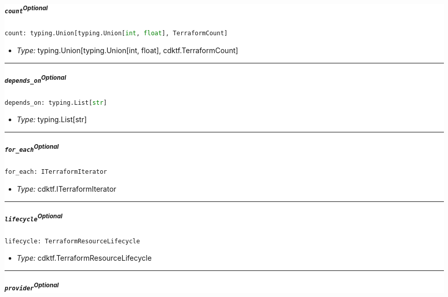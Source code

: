 
##### `count`<sup>Optional</sup> <a name="count" id="rhizo-co-terraform-provider-oci.dataOciLogAnalyticsLogAnalyticsObjectCollectionRules.DataOciLogAnalyticsLogAnalyticsObjectCollectionRules.property.count"></a>

```python
count: typing.Union[typing.Union[int, float], TerraformCount]
```

- *Type:* typing.Union[typing.Union[int, float], cdktf.TerraformCount]

---

##### `depends_on`<sup>Optional</sup> <a name="depends_on" id="rhizo-co-terraform-provider-oci.dataOciLogAnalyticsLogAnalyticsObjectCollectionRules.DataOciLogAnalyticsLogAnalyticsObjectCollectionRules.property.dependsOn"></a>

```python
depends_on: typing.List[str]
```

- *Type:* typing.List[str]

---

##### `for_each`<sup>Optional</sup> <a name="for_each" id="rhizo-co-terraform-provider-oci.dataOciLogAnalyticsLogAnalyticsObjectCollectionRules.DataOciLogAnalyticsLogAnalyticsObjectCollectionRules.property.forEach"></a>

```python
for_each: ITerraformIterator
```

- *Type:* cdktf.ITerraformIterator

---

##### `lifecycle`<sup>Optional</sup> <a name="lifecycle" id="rhizo-co-terraform-provider-oci.dataOciLogAnalyticsLogAnalyticsObjectCollectionRules.DataOciLogAnalyticsLogAnalyticsObjectCollectionRules.property.lifecycle"></a>

```python
lifecycle: TerraformResourceLifecycle
```

- *Type:* cdktf.TerraformResourceLifecycle

---

##### `provider`<sup>Optional</sup> <a name="provider" id="rhizo-co-terraform-provider-oci.dataOciLogAnalyticsLogAnalyticsObjectCollectionRules.DataOciLogAnalyticsLogAnalyticsObjectCollectionRules.property.provider"></a>
